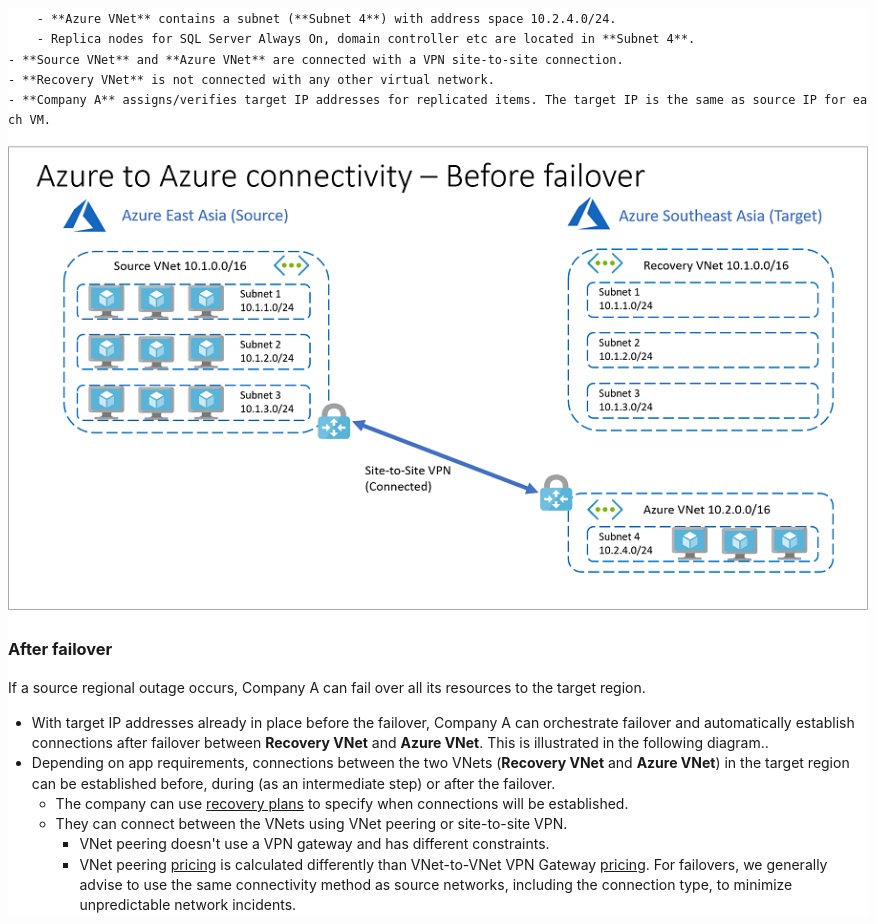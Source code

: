         - **Azure VNet** contains a subnet (**Subnet 4**) with address space 10.2.4.0/24.
        - Replica nodes for SQL Server Always On, domain controller etc are located in **Subnet 4**.
    - **Source VNet** and **Azure VNet** are connected with a VPN site-to-site connection.
    - **Recovery VNet** is not connected with any other virtual network.
    - **Company A** assigns/verifies target IP addresses for replicated items. The target IP is the same as source IP for each VM.

![Resources in Azure before full failover](./media/site-recovery-retain-ip-azure-vm-failover/azure-to-azure-connectivity-before-failover2.png)

### After failover

If a source regional outage occurs, Company A can fail over all its resources to the target region.

- With target IP addresses already in place before the failover, Company A can orchestrate failover and automatically establish connections after failover between **Recovery VNet** and **Azure VNet**. This is illustrated in the following diagram..
- Depending on app requirements, connections between the two VNets (**Recovery VNet** and **Azure VNet**) in the target region can be established before, during (as an intermediate step) or after the failover.
    - The company can use [recovery plans](site-recovery-create-recovery-plans.md) to specify when connections will be established.
    - They can connect between the VNets using VNet peering or site-to-site VPN.
        - VNet peering doesn't use a VPN gateway and has different constraints.
        - VNet peering [pricing](https://azure.microsoft.com/pricing/details/virtual-network) is calculated differently than VNet-to-VNet VPN Gateway [pricing](https://azure.microsoft.com/pricing/details/vpn-gateway). For failovers, we generally advise to use the same connectivity method as source networks, including the connection type, to minimize unpredictable network incidents.
